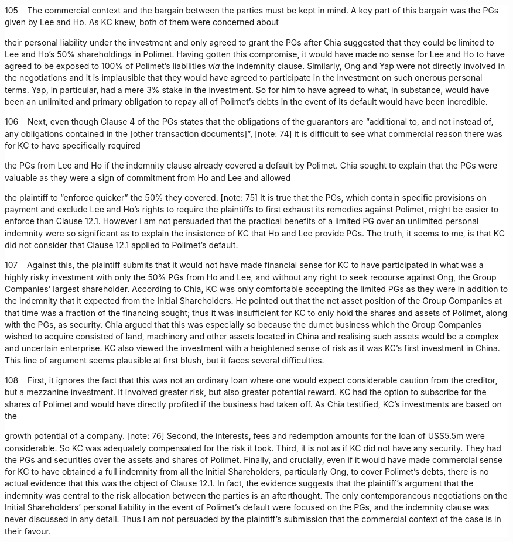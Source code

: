 105    The commercial context and the bargain between the parties must be kept in mind. A key part of this bargain was the PGs given by Lee and Ho. As KC knew, both of them were concerned about 


their personal liability under the investment and only agreed to grant the PGs after Chia suggested that they could be limited to Lee and Ho’s 50% shareholdings in Polimet. Having gotten this compromise, it would have made no sense for Lee and Ho to have agreed to be exposed to 100% of Polimet’s liabilities _via_ the indemnity clause. Similarly, Ong and Yap were not directly involved in the negotiations and it is implausible that they would have agreed to participate in the investment on such onerous personal terms. Yap, in particular, had a mere 3% stake in the investment. So for him to have agreed to what, in substance, would have been an unlimited and primary obligation to repay all of Polimet’s debts in the event of its default would have been incredible. 

106    Next, even though Clause 4 of the PGs states that the obligations of the guarantors are “additional to, and not instead of, any obligations contained in the [other transaction documents]”, [note: 74] it is difficult to see what commercial reason there was for KC to have specifically required 

the PGs from Lee and Ho if the indemnity clause already covered a default by Polimet. Chia sought to explain that the PGs were valuable as they were a sign of commitment from Ho and Lee and allowed 

the plaintiff to “enforce quicker” the 50% they covered. [note: 75] It is true that the PGs, which contain specific provisions on payment and exclude Lee and Ho’s rights to require the plaintiffs to first exhaust its remedies against Polimet, might be easier to enforce than Clause 12.1. However I am not persuaded that the practical benefits of a limited PG over an unlimited personal indemnity were so significant as to explain the insistence of KC that Ho and Lee provide PGs. The truth, it seems to me, is that KC did not consider that Clause 12.1 applied to Polimet’s default. 

107    Against this, the plaintiff submits that it would not have made financial sense for KC to have participated in what was a highly risky investment with only the 50% PGs from Ho and Lee, and without any right to seek recourse against Ong, the Group Companies’ largest shareholder. According to Chia, KC was only comfortable accepting the limited PGs as they were in addition to the indemnity that it expected from the Initial Shareholders. He pointed out that the net asset position of the Group Companies at that time was a fraction of the financing sought; thus it was insufficient for KC to only hold the shares and assets of Polimet, along with the PGs, as security. Chia argued that this was especially so because the dumet business which the Group Companies wished to acquire consisted of land, machinery and other assets located in China and realising such assets would be a complex and uncertain enterprise. KC also viewed the investment with a heightened sense of risk as it was KC’s first investment in China. This line of argument seems plausible at first blush, but it faces several difficulties. 

108    First, it ignores the fact that this was not an ordinary loan where one would expect considerable caution from the creditor, but a mezzanine investment. It involved greater risk, but also greater potential reward. KC had the option to subscribe for the shares of Polimet and would have directly profited if the business had taken off. As Chia testified, KC’s investments are based on the 

growth potential of a company. [note: 76] Second, the interests, fees and redemption amounts for the loan of US$5.5m were considerable. So KC was adequately compensated for the risk it took. Third, it is not as if KC did not have any security. They had the PGs and securities over the assets and shares of Polimet. Finally, and crucially, even if it would have made commercial sense for KC to have obtained a full indemnity from all the Initial Shareholders, particularly Ong, to cover Polimet’s debts, there is no actual evidence that this was the object of Clause 12.1. In fact, the evidence suggests that the plaintiff’s argument that the indemnity was central to the risk allocation between the parties is an afterthought. The only contemporaneous negotiations on the Initial Shareholders’ personal liability in the event of Polimet’s default were focused on the PGs, and the indemnity clause was never discussed in any detail. Thus I am not persuaded by the plaintiff’s submission that the commercial context of the case is in their favour. 
